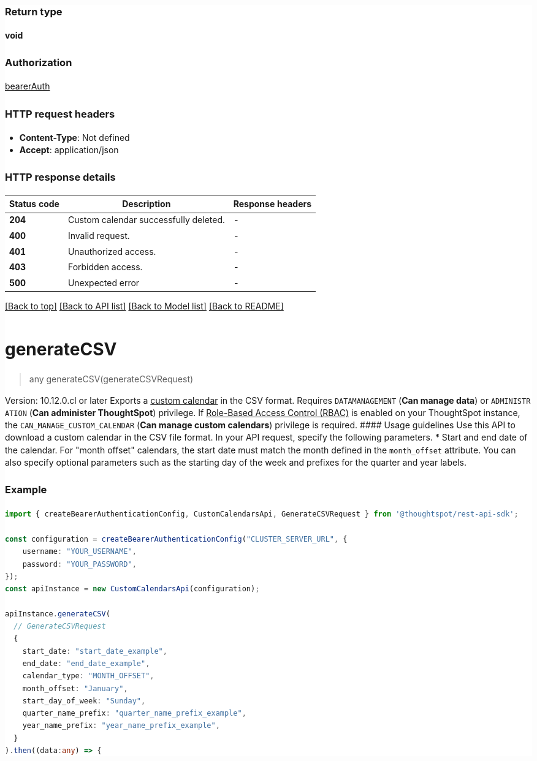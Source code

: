 
### Return type

**void**

### Authorization

[bearerAuth](README.md#bearerAuth)

### HTTP request headers

 - **Content-Type**: Not defined
 - **Accept**: application/json


### HTTP response details
| Status code | Description | Response headers |
|-------------|-------------|------------------|
**204** | Custom calendar successfully deleted. |  -  |
**400** | Invalid request. |  -  |
**401** | Unauthorized access. |  -  |
**403** | Forbidden access. |  -  |
**500** | Unexpected error |  -  |

[[Back to top]](#) [[Back to API list]](README.md#documentation-for-api-endpoints) [[Back to Model list]](README.md#documentation-for-models) [[Back to README]](README.md)

# **generateCSV**
> any generateCSV(generateCSVRequest)

  Version: 10.12.0.cl or later   Exports a [custom calendar](https://docs.thoughtspot.com/cloud/latest/connections-cust-cal) in the CSV format.  Requires `DATAMANAGEMENT` (**Can manage data**) or `ADMINISTRATION` (**Can administer ThoughtSpot**) privilege. If [Role-Based Access Control (RBAC)](https://developers.thoughtspot.com/docs/rbac) is enabled on your ThoughtSpot instance, the `CAN_MANAGE_CUSTOM_CALENDAR` (**Can manage custom calendars**) privilege is required.  #### Usage guidelines  Use this API to download a custom calendar in the CSV file format. In your API request, specify the following parameters.  * Start and end date of the calendar. For \"month offset\" calendars, the start date must match the month defined in the `month_offset` attribute.  You can also specify optional parameters such as the starting day of the week and prefixes for the quarter and year labels.      

### Example


```typescript
import { createBearerAuthenticationConfig, CustomCalendarsApi, GenerateCSVRequest } from '@thoughtspot/rest-api-sdk';

const configuration = createBearerAuthenticationConfig("CLUSTER_SERVER_URL", {
    username: "YOUR_USERNAME",
    password: "YOUR_PASSWORD",
});
const apiInstance = new CustomCalendarsApi(configuration);

apiInstance.generateCSV(
  // GenerateCSVRequest
  {
    start_date: "start_date_example",
    end_date: "end_date_example",
    calendar_type: "MONTH_OFFSET",
    month_offset: "January",
    start_day_of_week: "Sunday",
    quarter_name_prefix: "quarter_name_prefix_example",
    year_name_prefix: "year_name_prefix_example",
  } 
).then((data:any) => {
```
